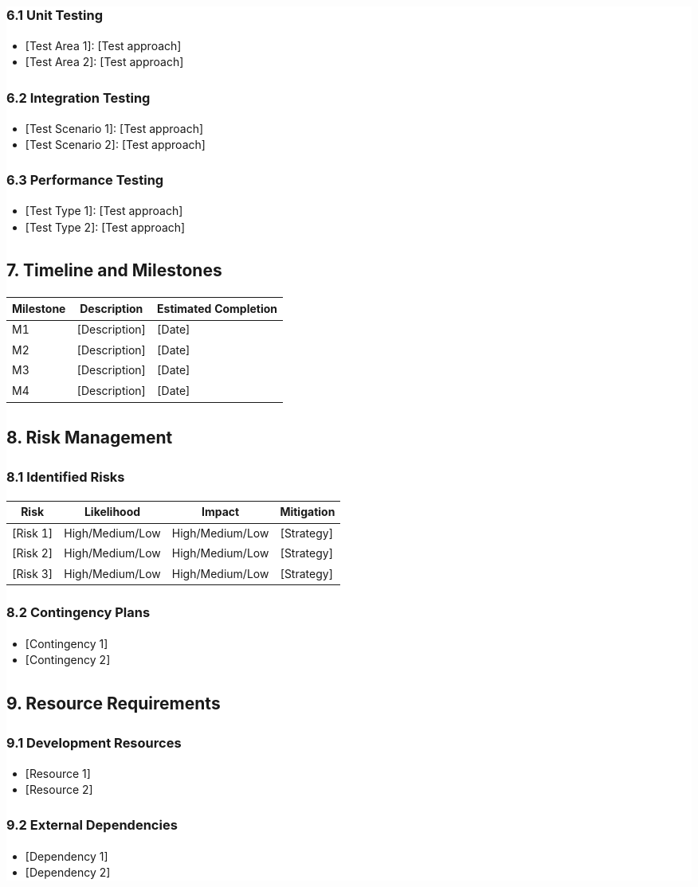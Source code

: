 ### 6.1 Unit Testing
- [Test Area 1]: [Test approach]
- [Test Area 2]: [Test approach]

### 6.2 Integration Testing
- [Test Scenario 1]: [Test approach]
- [Test Scenario 2]: [Test approach]

### 6.3 Performance Testing
- [Test Type 1]: [Test approach]
- [Test Type 2]: [Test approach]

## 7. Timeline and Milestones

| Milestone | Description | Estimated Completion |
|-----------|-------------|----------------------|
| M1        | [Description] | [Date]             |
| M2        | [Description] | [Date]             |
| M3        | [Description] | [Date]             |
| M4        | [Description] | [Date]             |

## 8. Risk Management

### 8.1 Identified Risks
| Risk | Likelihood | Impact | Mitigation |
|------|------------|--------|------------|
| [Risk 1] | High/Medium/Low | High/Medium/Low | [Strategy] |
| [Risk 2] | High/Medium/Low | High/Medium/Low | [Strategy] |
| [Risk 3] | High/Medium/Low | High/Medium/Low | [Strategy] |

### 8.2 Contingency Plans
- [Contingency 1]
- [Contingency 2]

## 9. Resource Requirements

### 9.1 Development Resources
- [Resource 1]
- [Resource 2]

### 9.2 External Dependencies
- [Dependency 1]
- [Dependency 2]
